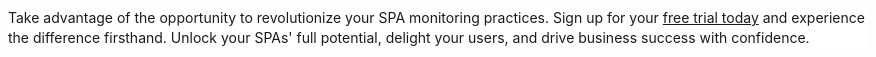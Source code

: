 <p>
Take advantage of the opportunity to revolutionize your SPA monitoring practices. Sign up for your <a href="https://openobserve.ai/contactus">free trial today</a> and experience the difference firsthand. Unlock your SPAs' full potential, delight your users, and drive business success with confidence.
</p>
